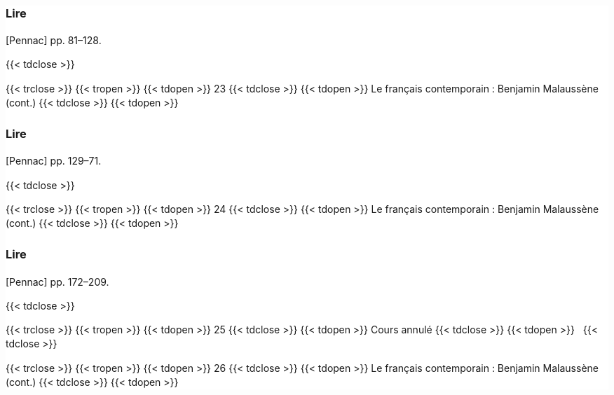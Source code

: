 
### Lire

\[Pennac\] pp. 81–128.


{{< tdclose >}}

{{< trclose >}}
{{< tropen >}}
{{< tdopen >}}
23
{{< tdclose >}}
{{< tdopen >}}
Le français contemporain : Benjamin Malaussène (cont.)
{{< tdclose >}}
{{< tdopen >}}


### Lire

\[Pennac\] pp. 129–71.


{{< tdclose >}}

{{< trclose >}}
{{< tropen >}}
{{< tdopen >}}
24
{{< tdclose >}}
{{< tdopen >}}
Le français contemporain : Benjamin Malaussène (cont.)
{{< tdclose >}}
{{< tdopen >}}


### Lire

\[Pennac\] pp. 172–209.


{{< tdclose >}}

{{< trclose >}}
{{< tropen >}}
{{< tdopen >}}
25
{{< tdclose >}}
{{< tdopen >}}
Cours annulé
{{< tdclose >}}
{{< tdopen >}}
 
{{< tdclose >}}

{{< trclose >}}
{{< tropen >}}
{{< tdopen >}}
26
{{< tdclose >}}
{{< tdopen >}}
Le français contemporain : Benjamin Malaussène (cont.)
{{< tdclose >}}
{{< tdopen >}}
